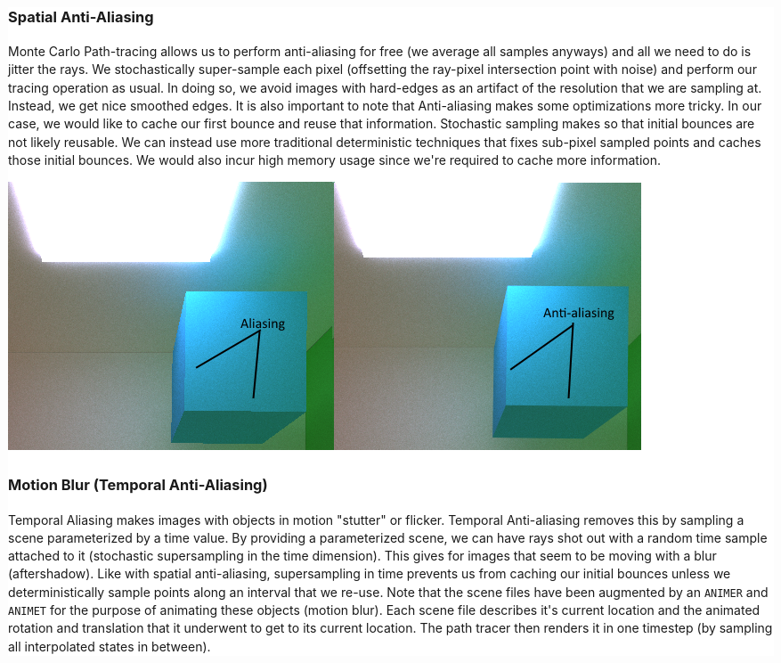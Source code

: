 ### Spatial Anti-Aliasing
Monte Carlo Path-tracing allows us to perform anti-aliasing for free (we average all samples anyways) and all we need to do is jitter the rays. We stochastically super-sample each pixel (offsetting the ray-pixel intersection point with noise) and perform our tracing operation as usual. In doing so, we avoid images with hard-edges as an artifact of the resolution that we are sampling at. Instead, we get nice smoothed edges. It is also important to note that Anti-aliasing makes some optimizations more tricky. In our case, we would like to cache our first bounce and reuse that information. Stochastic sampling makes so that initial bounces are not likely reusable. We can instead use more traditional deterministic techniques that fixes sub-pixel sampled points and caches those initial bounces. We would also incur high memory usage since we're required to cache more information.

![AA](img/antialiasing_compare.png)

### Motion Blur (Temporal Anti-Aliasing)
Temporal Aliasing makes images with objects in motion "stutter" or flicker. Temporal Anti-aliasing removes this by sampling a scene parameterized by a time value. By providing a parameterized scene, we can have rays shot out with a random time sample attached to it (stochastic supersampling in the time dimension). This gives for images that seem to be moving with a blur (aftershadow). Like with spatial anti-aliasing, supersampling in time prevents us from caching our initial bounces unless we deterministically sample points along an interval that we re-use. Note that the scene files have been augmented by an `ANIMER` and `ANIMET` for the purpose of animating these objects (motion blur). Each scene file describes it's current location and the animated rotation and translation that it underwent to get to its current location. The path tracer then renders it in one timestep (by sampling all interpolated states in between).
